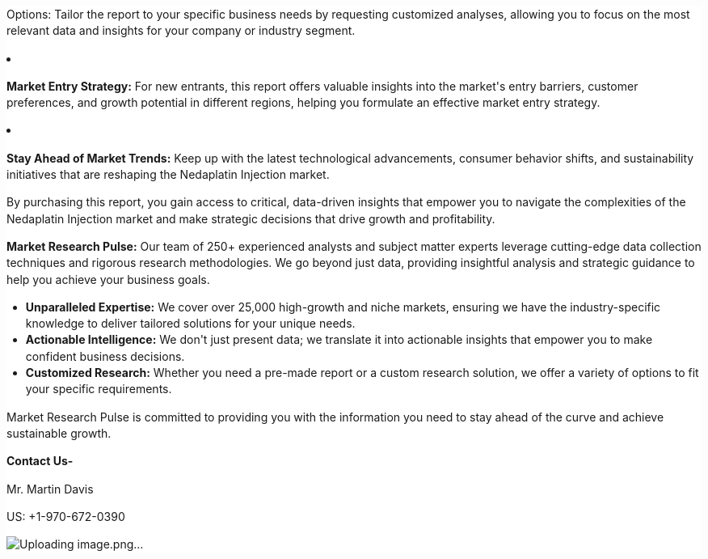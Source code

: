 Options:</strong> Tailor the report to your specific business needs by requesting customized analyses, allowing you to focus on the most relevant data and insights for your company or industry segment.</p></li><li><p><strong>Market Entry Strategy:</strong> For new entrants, this report offers valuable insights into the market's entry barriers, customer preferences, and growth potential in different regions, helping you formulate an effective market entry strategy.</p></li><li><p><strong>Stay Ahead of Market Trends:</strong> Keep up with the latest technological advancements, consumer behavior shifts, and sustainability initiatives that are reshaping the Nedaplatin Injection market.</p></li></ol><p>By purchasing this report, you gain access to critical, data-driven insights that empower you to navigate the complexities of the Nedaplatin Injection market and make strategic decisions that drive growth and profitability.</p><p><strong>Market Research Pulse:</strong>&nbsp;Our team of 250+ experienced analysts and subject matter experts leverage cutting-edge data collection techniques and rigorous research methodologies. We go beyond just data, providing insightful analysis and strategic guidance to help you achieve your business goals.</p><ul><li><strong>Unparalleled Expertise:</strong>&nbsp;We cover over 25,000 high-growth and niche markets, ensuring we have the industry-specific knowledge to deliver tailored solutions for your unique needs.</li><li><strong>Actionable Intelligence:</strong>&nbsp;We don't just present data; we translate it into actionable insights that empower you to make confident business decisions.</li><li><strong>Customized Research:</strong>&nbsp;Whether you need a pre-made report or a custom research solution, we offer a variety of options to fit your specific requirements.</li></ul><p>Market Research Pulse is committed to providing you with the information you need to stay ahead of the curve and achieve sustainable growth.</p><p><strong>Contact Us-</strong></p><p>Mr. Martin Davis</p><p>US: +1-970-672-0390</p>
![Uploading image.png…]()
